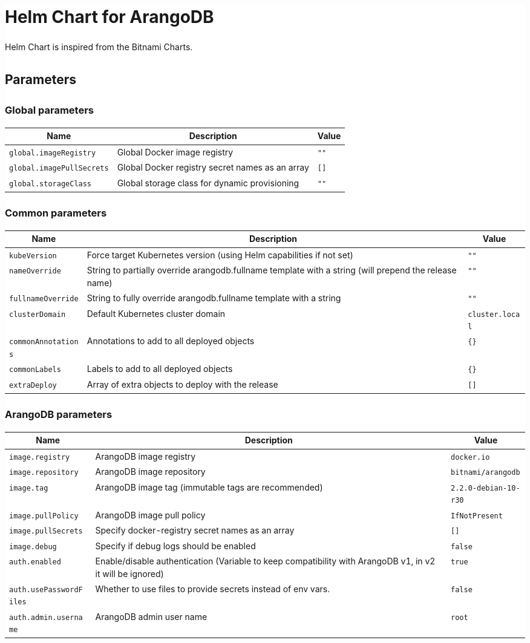 

# Helm Chart for ArangoDB

Helm Chart is inspired from the Bitnami Charts.
                           
## Parameters

### Global parameters

| Name                      | Description                                     | Value |
| ------------------------- | ----------------------------------------------- | ----- |
| `global.imageRegistry`    | Global Docker image registry                    | `""`  |
| `global.imagePullSecrets` | Global Docker registry secret names as an array | `[]`  |
| `global.storageClass`     | Global storage class for dynamic provisioning   | `""`  |


### Common parameters

| Name                     | Description                                                                                           | Value           |
| ------------------------ | ----------------------------------------------------------------------------------------------------- | --------------- |
| `kubeVersion`            | Force target Kubernetes version (using Helm capabilities if not set)                                  | `""`            |
| `nameOverride`           | String to partially override arangodb.fullname template with a string (will prepend the release name) | `""`            |
| `fullnameOverride`       | String to fully override arangodb.fullname template with a string                                     | `""`            |
| `clusterDomain`          | Default Kubernetes cluster domain                                                                     | `cluster.local` |
| `commonAnnotations`      | Annotations to add to all deployed objects                                                            | `{}`            |
| `commonLabels`           | Labels to add to all deployed objects                                                                 | `{}`            |
| `extraDeploy`            | Array of extra objects to deploy with the release                                                     | `[]`            |


### ArangoDB parameters

| Name                                             | Description                                                                                                                                                                                                                                                          | Value                 |
| ------------------------------------------------ | -------------------------------------------------------------------------------------------------------------------------------------------------------------------------------------------------------------------------------------------------------------------- | --------------------- |
| `image.registry`                                 | ArangoDB image registry                                                                                                                                                                                                                                       | `docker.io`           |
| `image.repository`                               | ArangoDB image repository                                                                                                                                                                                                                                     | `bitnami/arangodb`    |
| `image.tag`                                      | ArangoDB image tag (immutable tags are recommended)                                                                                                                                                                                                           | `2.2.0-debian-10-r30` |
| `image.pullPolicy`                               | ArangoDB image pull policy                                                                                                                                                                                                                                    | `IfNotPresent`        |
| `image.pullSecrets`                              | Specify docker-registry secret names as an array                                                                                                                                                                                                                     | `[]`                  |
| `image.debug`                                    | Specify if debug logs should be enabled                                                                                                                                                                                                                              | `false`               |
| `auth.enabled`                                   | Enable/disable authentication (Variable to keep compatibility with ArangoDB v1, in v2 it will be ignored)                                                                                                                                                     | `true`                |
| `auth.usePasswordFiles`                          | Whether to use files to provide secrets instead of env vars.                                                                                                                                                                                                         | `false`               |
| `auth.admin.username`                            | ArangoDB admin user name                                                                                                                                                                                                                                      | `root`               |